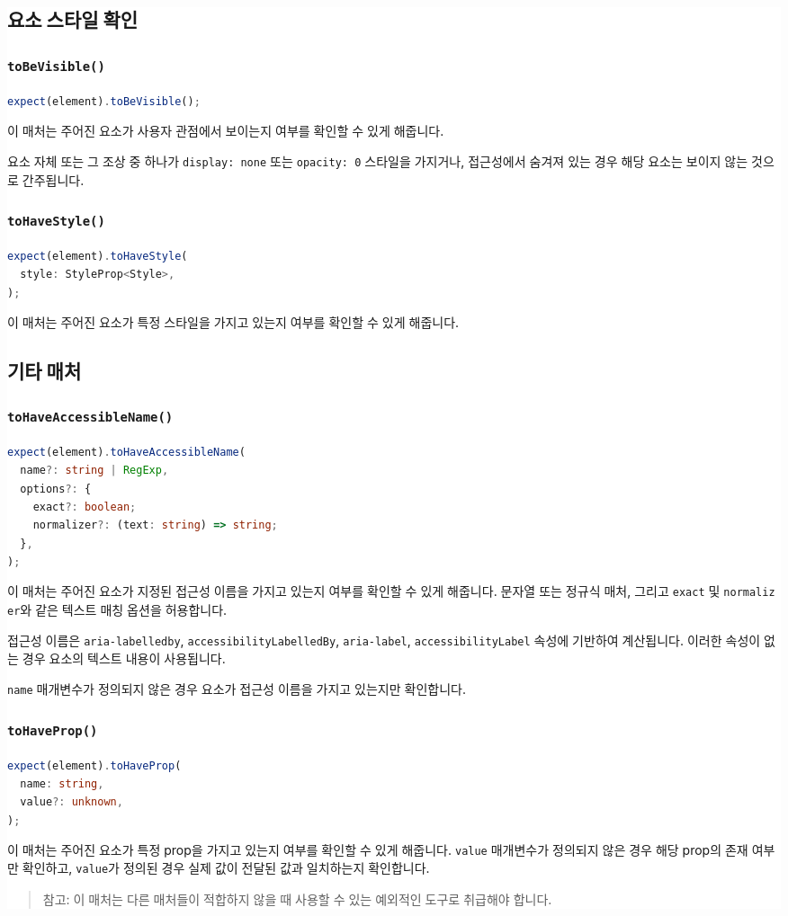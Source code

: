 ## 요소 스타일 확인

### `toBeVisible()`

```Typescript
expect(element).toBeVisible();
```

이 매처는 주어진 요소가 사용자 관점에서 보이는지 여부를 확인할 수 있게 해줍니다.

요소 자체 또는 그 조상 중 하나가 `display: none` 또는 `opacity: 0` 스타일을 가지거나, 접근성에서 숨겨져 있는 경우 해당 요소는 보이지 않는 것으로 간주됩니다.

### `toHaveStyle()`

```Typescript
expect(element).toHaveStyle(
  style: StyleProp<Style>,
);
```

이 매처는 주어진 요소가 특정 스타일을 가지고 있는지 여부를 확인할 수 있게 해줍니다.

## 기타 매처

### `toHaveAccessibleName()`

```Typescript
expect(element).toHaveAccessibleName(
  name?: string | RegExp,
  options?: {
    exact?: boolean;
    normalizer?: (text: string) => string;
  },
);
```

이 매처는 주어진 요소가 지정된 접근성 이름을 가지고 있는지 여부를 확인할 수 있게 해줍니다. 문자열 또는 정규식 매처, 그리고 `exact` 및 `normalizer`와 같은 텍스트 매칭 옵션을 허용합니다.

접근성 이름은 `aria-labelledby`, `accessibilityLabelledBy`, `aria-label`, `accessibilityLabel` 속성에 기반하여 계산됩니다. 이러한 속성이 없는 경우
요소의 텍스트 내용이 사용됩니다.

`name` 매개변수가 정의되지 않은 경우 요소가 접근성 이름을 가지고 있는지만 확인합니다.

### `toHaveProp()`

```Typescript
expect(element).toHaveProp(
  name: string,
  value?: unknown,
);
```

이 매처는 주어진 요소가 특정 prop을 가지고 있는지 여부를 확인할 수 있게 해줍니다. `value` 매개변수가 정의되지 않은 경우 해당 prop의 존재 여부만 확인하고, `value`가 정의된 경우 실제 값이
전달된
값과 일치하는지 확인합니다.

> 참고:
> 이 매처는 다른 매처들이 적합하지 않을 때 사용할 수 있는 예외적인 도구로 취급해야 합니다.